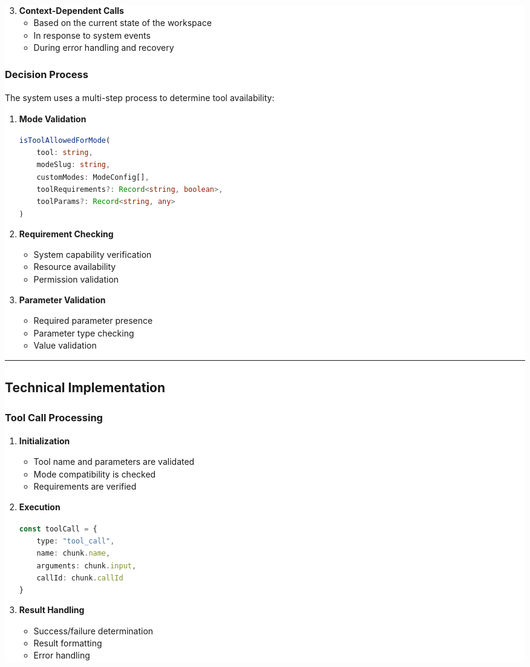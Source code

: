 3. **Context-Dependent Calls**
   - Based on the current state of the workspace
   - In response to system events
   - During error handling and recovery

### Decision Process

The system uses a multi-step process to determine tool availability:

1. **Mode Validation**
   ```typescript
   isToolAllowedForMode(
       tool: string,
       modeSlug: string,
       customModes: ModeConfig[],
       toolRequirements?: Record<string, boolean>,
       toolParams?: Record<string, any>
   )
   ```

2. **Requirement Checking**
   - System capability verification
   - Resource availability
   - Permission validation

3. **Parameter Validation**
   - Required parameter presence
   - Parameter type checking
   - Value validation

---

## Technical Implementation

### Tool Call Processing

1. **Initialization**
   - Tool name and parameters are validated
   - Mode compatibility is checked
   - Requirements are verified

2. **Execution**
   ```typescript
   const toolCall = {
       type: "tool_call",
       name: chunk.name,
       arguments: chunk.input,
       callId: chunk.callId
   }
   ```

3. **Result Handling**
   - Success/failure determination
   - Result formatting
   - Error handling
